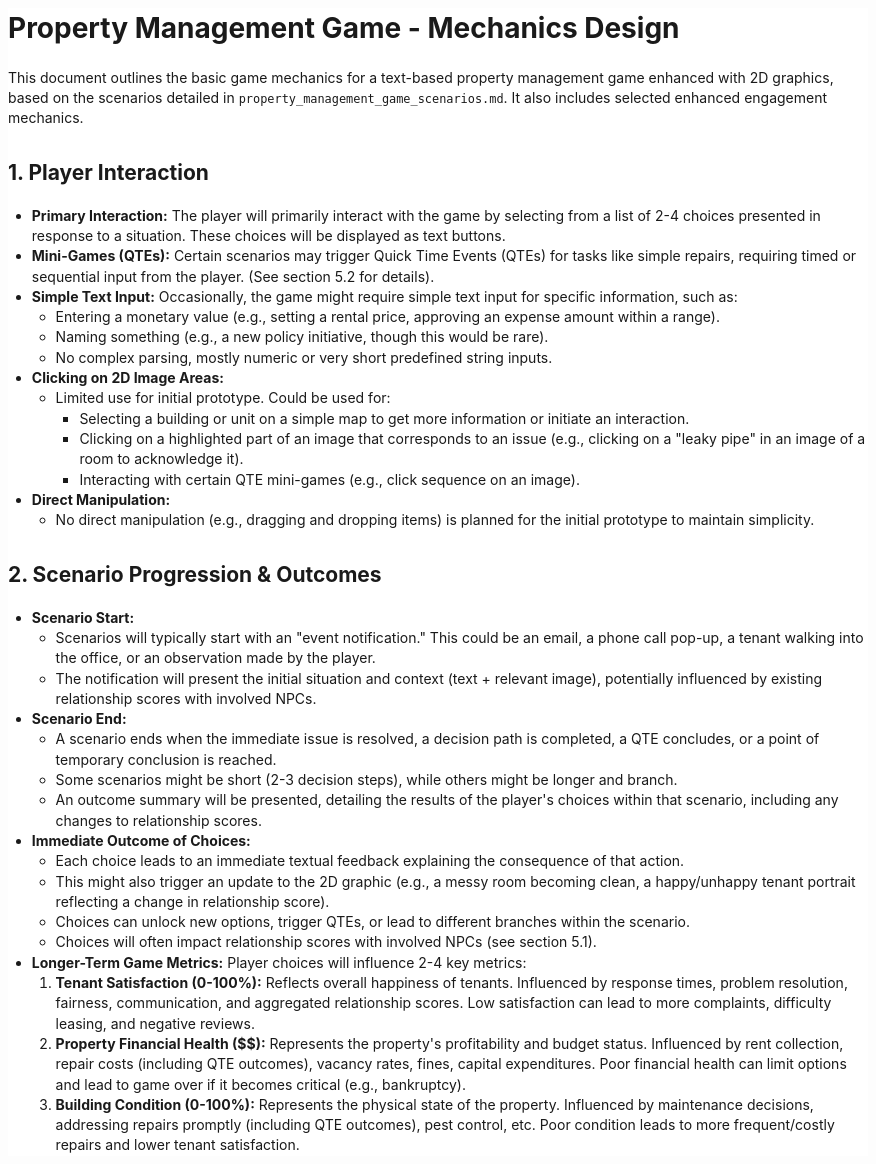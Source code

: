 # Property Management Game - Mechanics Design

This document outlines the basic game mechanics for a text-based property management game enhanced with 2D graphics, based on the scenarios detailed in `property_management_game_scenarios.md`. It also includes selected enhanced engagement mechanics.

## 1. Player Interaction

*   **Primary Interaction:** The player will primarily interact with the game by selecting from a list of 2-4 choices presented in response to a situation. These choices will be displayed as text buttons.
*   **Mini-Games (QTEs):** Certain scenarios may trigger Quick Time Events (QTEs) for tasks like simple repairs, requiring timed or sequential input from the player. (See section 5.2 for details).
*   **Simple Text Input:** Occasionally, the game might require simple text input for specific information, such as:
    *   Entering a monetary value (e.g., setting a rental price, approving an expense amount within a range).
    *   Naming something (e.g., a new policy initiative, though this would be rare).
    *   No complex parsing, mostly numeric or very short predefined string inputs.
*   **Clicking on 2D Image Areas:**
    *   Limited use for initial prototype. Could be used for:
        *   Selecting a building or unit on a simple map to get more information or initiate an interaction.
        *   Clicking on a highlighted part of an image that corresponds to an issue (e.g., clicking on a "leaky pipe" in an image of a room to acknowledge it).
        *   Interacting with certain QTE mini-games (e.g., click sequence on an image).
*   **Direct Manipulation:**
    *   No direct manipulation (e.g., dragging and dropping items) is planned for the initial prototype to maintain simplicity.

## 2. Scenario Progression & Outcomes

*   **Scenario Start:**
    *   Scenarios will typically start with an "event notification." This could be an email, a phone call pop-up, a tenant walking into the office, or an observation made by the player.
    *   The notification will present the initial situation and context (text + relevant image), potentially influenced by existing relationship scores with involved NPCs.
*   **Scenario End:**
    *   A scenario ends when the immediate issue is resolved, a decision path is completed, a QTE concludes, or a point of temporary conclusion is reached.
    *   Some scenarios might be short (2-3 decision steps), while others might be longer and branch.
    *   An outcome summary will be presented, detailing the results of the player's choices within that scenario, including any changes to relationship scores.
*   **Immediate Outcome of Choices:**
    *   Each choice leads to an immediate textual feedback explaining the consequence of that action.
    *   This might also trigger an update to the 2D graphic (e.g., a messy room becoming clean, a happy/unhappy tenant portrait reflecting a change in relationship score).
    *   Choices can unlock new options, trigger QTEs, or lead to different branches within the scenario.
    *   Choices will often impact relationship scores with involved NPCs (see section 5.1).
*   **Longer-Term Game Metrics:** Player choices will influence 2-4 key metrics:
    1.  **Tenant Satisfaction (0-100%):** Reflects overall happiness of tenants. Influenced by response times, problem resolution, fairness, communication, and aggregated relationship scores. Low satisfaction can lead to more complaints, difficulty leasing, and negative reviews.
    2.  **Property Financial Health ($$):** Represents the property's profitability and budget status. Influenced by rent collection, repair costs (including QTE outcomes), vacancy rates, fines, capital expenditures. Poor financial health can limit options and lead to game over if it becomes critical (e.g., bankruptcy).
    3.  **Building Condition (0-100%):** Represents the physical state of the property. Influenced by maintenance decisions, addressing repairs promptly (including QTE outcomes), pest control, etc. Poor condition leads to more frequent/costly repairs and lower tenant satisfaction.